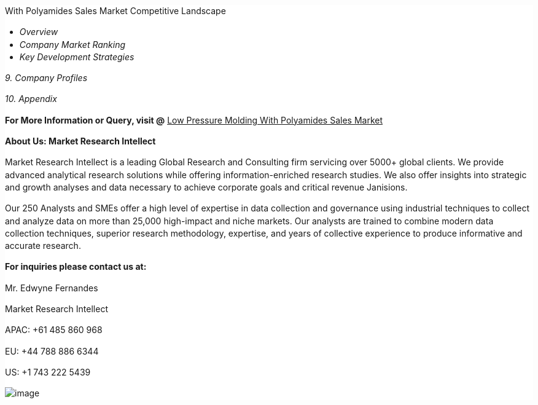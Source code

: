 With Polyamides Sales Market Competitive Landscape</span></em></p><ul><li><em><span class="">Overview</span></em></li><li><em><span class="">Company Market Ranking</span></em></li><li><em><span class="">Key Development Strategies</span></em></li></ul><p><em><span class="font-[700]">9. Company Profiles</span></em></p><p><em><span class="font-[700]">10. Appendix</span></em></p><p><span class="font-[700]"><strong>For More Information or Query, visit&nbsp;@</strong>&nbsp;</span><span class="font-[700]"><a href="https://www.marketresearchintellect.com/product/global-low-pressure-molding-with-polyamides-sales-market/?utm_source=Linkedin&utm_medium=016" target="_blank" data-tracking-control-name="article-ssr-frontend-pulse_little-text-block" data-tracking-will-navigate="" data-test-link="">Low Pressure Molding With Polyamides Sales Market</a></span></p><p><strong><span class="font-[700]">About Us: Market Research Intellect</span></strong></p><p><span class="">Market Research Intellect is a leading Global Research and Consulting firm servicing over 5000+ global clients. We provide advanced analytical research solutions while offering information-enriched research studies.&nbsp;</span>We also offer insights into strategic and growth analyses and data necessary to achieve corporate goals and critical revenue Janisions.</p><p><span class="">Our 250 Analysts and SMEs offer a high level of expertise in data collection and governance using industrial techniques to collect and analyze data on more than 25,000 high-impact and niche markets. Our analysts are trained to combine modern data collection techniques, superior research methodology, expertise, and years of collective experience to produce informative and accurate research.</span></p><p><strong>For inquiries please contact us at:</strong></p><p>Mr. Edwyne Fernandes</p><p>Market Research Intellect</p><p>APAC: +61 485 860 968</p><p>EU: +44 788 886 6344</p><p>US: +1 743 222 5439</p>
![image](https://github.com/user-attachments/assets/aec23694-18ae-4fe3-ac61-82c7bde51dcd)
